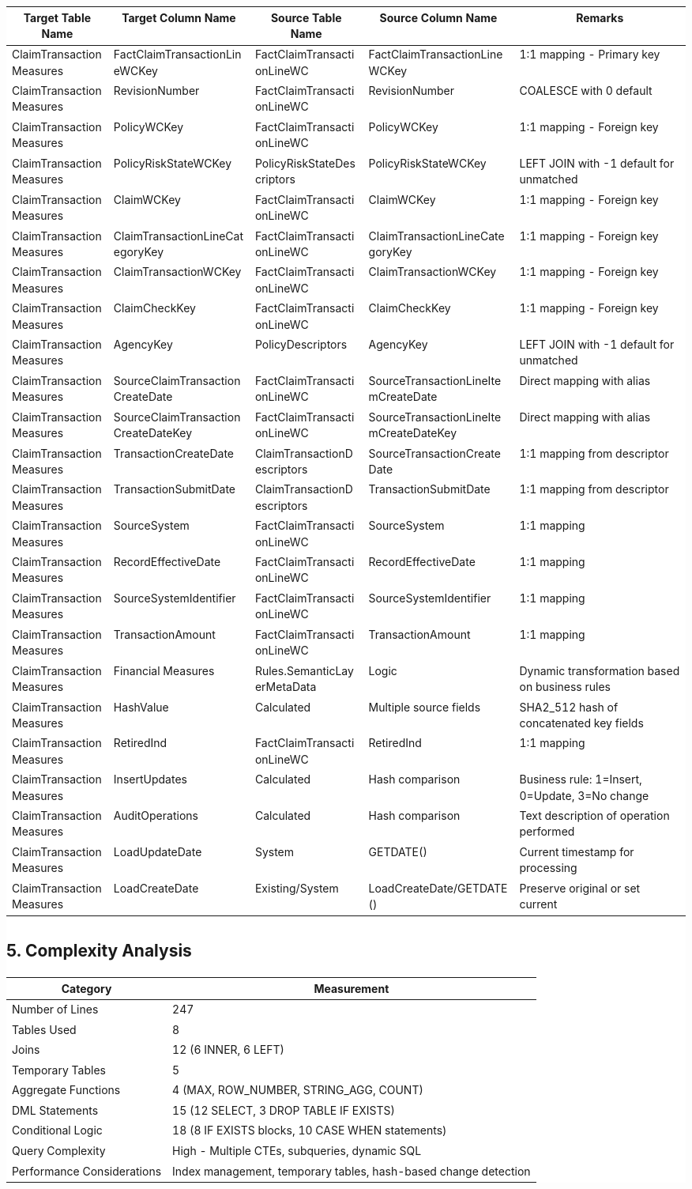 | Target Table Name | Target Column Name | Source Table Name | Source Column Name | Remarks |
|-------------------|-------------------|-------------------|-------------------|----------|
| ClaimTransactionMeasures | FactClaimTransactionLineWCKey | FactClaimTransactionLineWC | FactClaimTransactionLineWCKey | 1:1 mapping - Primary key |
| ClaimTransactionMeasures | RevisionNumber | FactClaimTransactionLineWC | RevisionNumber | COALESCE with 0 default |
| ClaimTransactionMeasures | PolicyWCKey | FactClaimTransactionLineWC | PolicyWCKey | 1:1 mapping - Foreign key |
| ClaimTransactionMeasures | PolicyRiskStateWCKey | PolicyRiskStateDescriptors | PolicyRiskStateWCKey | LEFT JOIN with -1 default for unmatched |
| ClaimTransactionMeasures | ClaimWCKey | FactClaimTransactionLineWC | ClaimWCKey | 1:1 mapping - Foreign key |
| ClaimTransactionMeasures | ClaimTransactionLineCategoryKey | FactClaimTransactionLineWC | ClaimTransactionLineCategoryKey | 1:1 mapping - Foreign key |
| ClaimTransactionMeasures | ClaimTransactionWCKey | FactClaimTransactionLineWC | ClaimTransactionWCKey | 1:1 mapping - Foreign key |
| ClaimTransactionMeasures | ClaimCheckKey | FactClaimTransactionLineWC | ClaimCheckKey | 1:1 mapping - Foreign key |
| ClaimTransactionMeasures | AgencyKey | PolicyDescriptors | AgencyKey | LEFT JOIN with -1 default for unmatched |
| ClaimTransactionMeasures | SourceClaimTransactionCreateDate | FactClaimTransactionLineWC | SourceTransactionLineItemCreateDate | Direct mapping with alias |
| ClaimTransactionMeasures | SourceClaimTransactionCreateDateKey | FactClaimTransactionLineWC | SourceTransactionLineItemCreateDateKey | Direct mapping with alias |
| ClaimTransactionMeasures | TransactionCreateDate | ClaimTransactionDescriptors | SourceTransactionCreateDate | 1:1 mapping from descriptor |
| ClaimTransactionMeasures | TransactionSubmitDate | ClaimTransactionDescriptors | TransactionSubmitDate | 1:1 mapping from descriptor |
| ClaimTransactionMeasures | SourceSystem | FactClaimTransactionLineWC | SourceSystem | 1:1 mapping |
| ClaimTransactionMeasures | RecordEffectiveDate | FactClaimTransactionLineWC | RecordEffectiveDate | 1:1 mapping |
| ClaimTransactionMeasures | SourceSystemIdentifier | FactClaimTransactionLineWC | SourceSystemIdentifier | 1:1 mapping |
| ClaimTransactionMeasures | TransactionAmount | FactClaimTransactionLineWC | TransactionAmount | 1:1 mapping |
| ClaimTransactionMeasures | Financial Measures | Rules.SemanticLayerMetaData | Logic | Dynamic transformation based on business rules |
| ClaimTransactionMeasures | HashValue | Calculated | Multiple source fields | SHA2_512 hash of concatenated key fields |
| ClaimTransactionMeasures | RetiredInd | FactClaimTransactionLineWC | RetiredInd | 1:1 mapping |
| ClaimTransactionMeasures | InsertUpdates | Calculated | Hash comparison | Business rule: 1=Insert, 0=Update, 3=No change |
| ClaimTransactionMeasures | AuditOperations | Calculated | Hash comparison | Text description of operation performed |
| ClaimTransactionMeasures | LoadUpdateDate | System | GETDATE() | Current timestamp for processing |
| ClaimTransactionMeasures | LoadCreateDate | Existing/System | LoadCreateDate/GETDATE() | Preserve original or set current |

## 5. Complexity Analysis

| Category | Measurement |
|----------|-------------|
| Number of Lines | 247 |
| Tables Used | 8 |
| Joins | 12 (6 INNER, 6 LEFT) |
| Temporary Tables | 5 |
| Aggregate Functions | 4 (MAX, ROW_NUMBER, STRING_AGG, COUNT) |
| DML Statements | 15 (12 SELECT, 3 DROP TABLE IF EXISTS) |
| Conditional Logic | 18 (8 IF EXISTS blocks, 10 CASE WHEN statements) |
| Query Complexity | High - Multiple CTEs, subqueries, dynamic SQL |
| Performance Considerations | Index management, temporary tables, hash-based change detection |